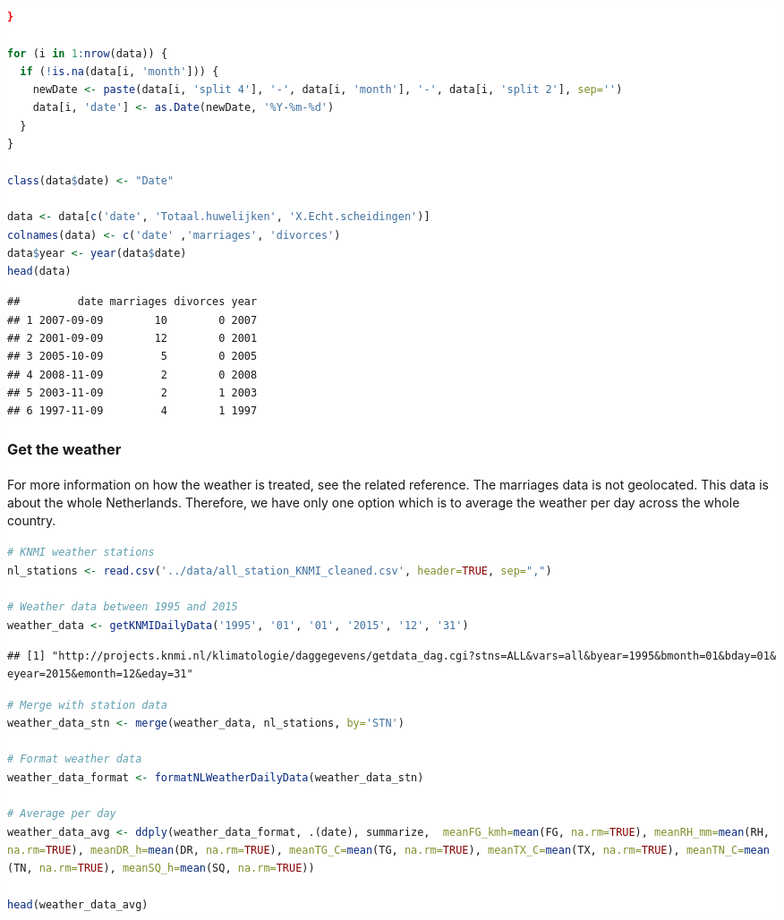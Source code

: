 ``` r
}

for (i in 1:nrow(data)) {
  if (!is.na(data[i, 'month'])) {
    newDate <- paste(data[i, 'split 4'], '-', data[i, 'month'], '-', data[i, 'split 2'], sep='')
    data[i, 'date'] <- as.Date(newDate, '%Y-%m-%d')
  }
}

class(data$date) <- "Date"

data <- data[c('date', 'Totaal.huwelijken', 'X.Echt.scheidingen')]
colnames(data) <- c('date' ,'marriages', 'divorces')
data$year <- year(data$date)
head(data)
```

    ##         date marriages divorces year
    ## 1 2007-09-09        10        0 2007
    ## 2 2001-09-09        12        0 2001
    ## 3 2005-10-09         5        0 2005
    ## 4 2008-11-09         2        0 2008
    ## 5 2003-11-09         2        1 2003
    ## 6 1997-11-09         4        1 1997

### Get the weather

For more information on how the weather is treated, see the related reference. The marriages data is not geolocated. This data is about the whole Netherlands. Therefore, we have only one option which is to average the weather per day across the whole country.

``` r
# KNMI weather stations
nl_stations <- read.csv('../data/all_station_KNMI_cleaned.csv', header=TRUE, sep=",")

# Weather data between 1995 and 2015
weather_data <- getKNMIDailyData('1995', '01', '01', '2015', '12', '31')
```

    ## [1] "http://projects.knmi.nl/klimatologie/daggegevens/getdata_dag.cgi?stns=ALL&vars=all&byear=1995&bmonth=01&bday=01&eyear=2015&emonth=12&eday=31"

``` r
# Merge with station data
weather_data_stn <- merge(weather_data, nl_stations, by='STN')

# Format weather data
weather_data_format <- formatNLWeatherDailyData(weather_data_stn)

# Average per day
weather_data_avg <- ddply(weather_data_format, .(date), summarize,  meanFG_kmh=mean(FG, na.rm=TRUE), meanRH_mm=mean(RH, na.rm=TRUE), meanDR_h=mean(DR, na.rm=TRUE), meanTG_C=mean(TG, na.rm=TRUE), meanTX_C=mean(TX, na.rm=TRUE), meanTN_C=mean(TN, na.rm=TRUE), meanSQ_h=mean(SQ, na.rm=TRUE))

head(weather_data_avg)
```